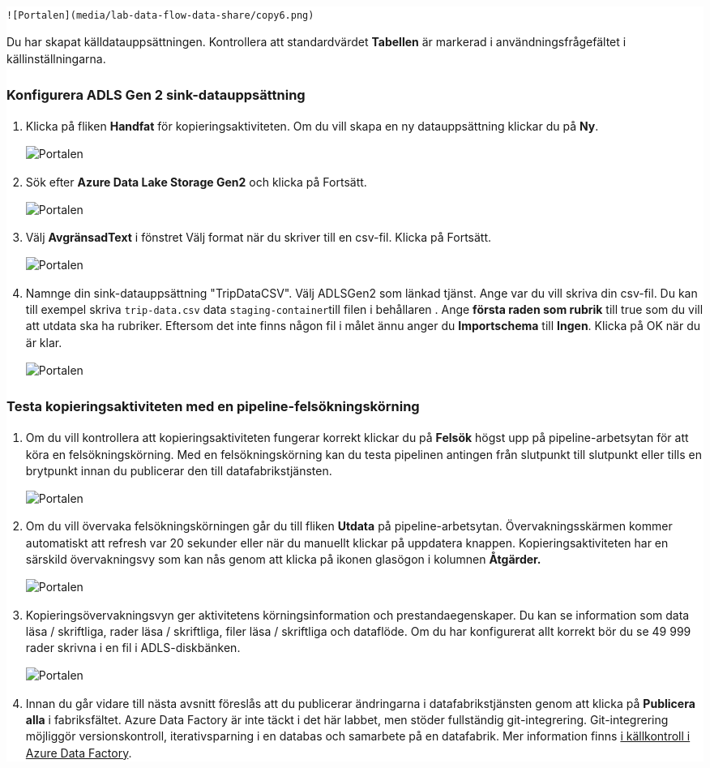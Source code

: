     ![Portalen](media/lab-data-flow-data-share/copy6.png)

Du har skapat källdatauppsättningen. Kontrollera att standardvärdet **Tabellen** är markerad i användningsfrågefältet i källinställningarna.

### <a name="configure-adls-gen-2-sink-dataset"></a>Konfigurera ADLS Gen 2 sink-datauppsättning

1. Klicka på fliken **Handfat** för kopieringsaktiviteten. Om du vill skapa en ny datauppsättning klickar du på **Ny**.

    ![Portalen](media/lab-data-flow-data-share/copy7.png)
1. Sök efter **Azure Data Lake Storage Gen2** och klicka på Fortsätt.

    ![Portalen](media/lab-data-flow-data-share/copy8.png)
1. Välj **AvgränsadText** i fönstret Välj format när du skriver till en csv-fil. Klicka på Fortsätt.

    ![Portalen](media/lab-data-flow-data-share/copy9.png)
1. Namnge din sink-datauppsättning "TripDataCSV". Välj ADLSGen2 som länkad tjänst. Ange var du vill skriva din csv-fil. Du kan till exempel skriva `trip-data.csv` data `staging-container`till filen i behållaren . Ange **första raden som rubrik** till true som du vill att utdata ska ha rubriker. Eftersom det inte finns någon fil i målet ännu anger du **Importschema** till **Ingen**. Klicka på OK när du är klar.

    ![Portalen](media/lab-data-flow-data-share/copy10.png)

### <a name="test-the-copy-activity-with-a-pipeline-debug-run"></a>Testa kopieringsaktiviteten med en pipeline-felsökningskörning

1. Om du vill kontrollera att kopieringsaktiviteten fungerar korrekt klickar du på **Felsök** högst upp på pipeline-arbetsytan för att köra en felsökningskörning. Med en felsökningskörning kan du testa pipelinen antingen från slutpunkt till slutpunkt eller tills en brytpunkt innan du publicerar den till datafabrikstjänsten.

    ![Portalen](media/lab-data-flow-data-share/copy11.png)
1. Om du vill övervaka felsökningskörningen går du till fliken **Utdata** på pipeline-arbetsytan. Övervakningsskärmen kommer automatiskt att refresh var 20 sekunder eller när du manuellt klickar på uppdatera knappen. Kopieringsaktiviteten har en särskild övervakningsvy som kan nås genom att klicka på ikonen glasögon i kolumnen **Åtgärder.**

    ![Portalen](media/lab-data-flow-data-share/copy12.png)
1. Kopieringsövervakningsvyn ger aktivitetens körningsinformation och prestandaegenskaper. Du kan se information som data läsa / skriftliga, rader läsa / skriftliga, filer läsa / skriftliga och dataflöde. Om du har konfigurerat allt korrekt bör du se 49 999 rader skrivna i en fil i ADLS-diskbänken.

    ![Portalen](media/lab-data-flow-data-share/copy13.png)
1. Innan du går vidare till nästa avsnitt föreslås att du publicerar ändringarna i datafabrikstjänsten genom att klicka på **Publicera alla** i fabriksfältet. Azure Data Factory är inte täckt i det här labbet, men stöder fullständig git-integrering. Git-integrering möjliggör versionskontroll, iterativsparning i en databas och samarbete på en datafabrik. Mer information finns [i källkontroll i Azure Data Factory](https://docs.microsoft.com/azure/data-factory/source-control#troubleshooting-git-integration).
